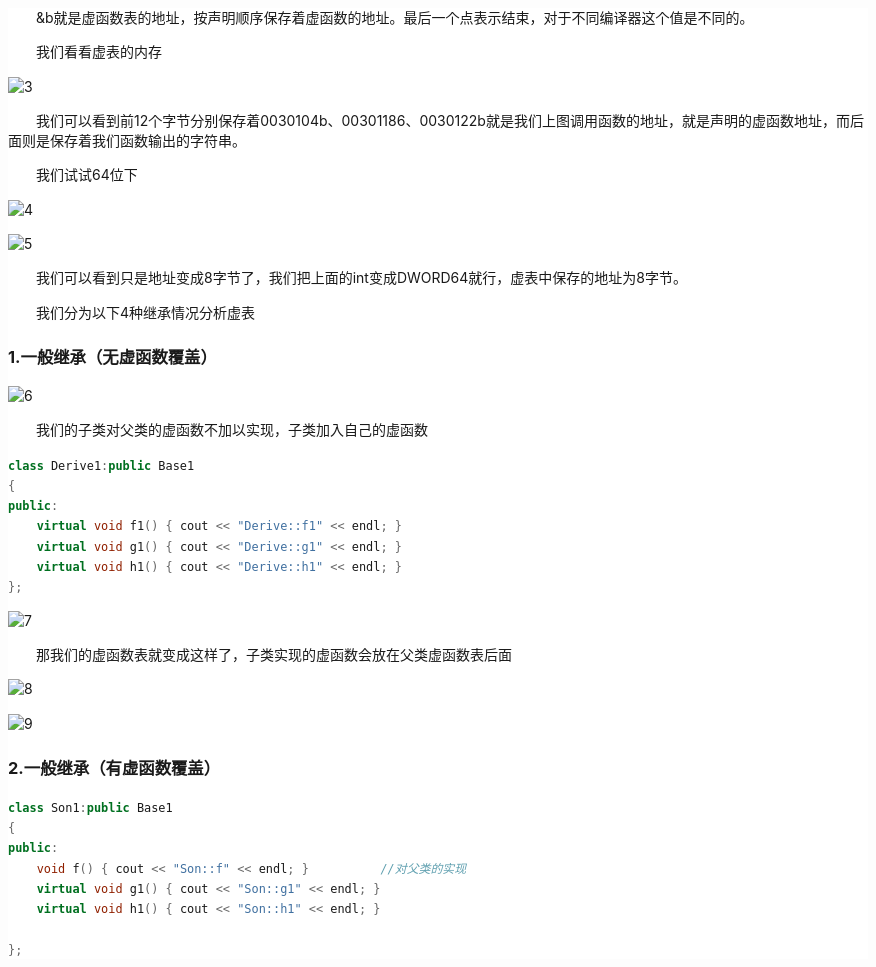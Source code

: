 　　&b就是虚函数表的地址，按声明顺序保存着虚函数的地址。最后一个点表示结束，对于不同编译器这个值是不同的。

　　我们看看虚表的内存

![3](https://raw.githubusercontent.com/LycorisGuard/BlogPic/master/2016-04-17/3.png)

　　我们可以看到前12个字节分别保存着0030104b、00301186、0030122b就是我们上图调用函数的地址，就是声明的虚函数地址，而后面则是保存着我们函数输出的字符串。

　　我们试试64位下

![4](https://raw.githubusercontent.com/LycorisGuard/BlogPic/master/2016-04-17/4.png)

![5](https://raw.githubusercontent.com/LycorisGuard/BlogPic/master/2016-04-17/5.png)

　　我们可以看到只是地址变成8字节了，我们把上面的int变成DWORD64就行，虚表中保存的地址为8字节。

　　我们分为以下4种继承情况分析虚表

### 1.一般继承（无虚函数覆盖）

![6](https://raw.githubusercontent.com/LycorisGuard/BlogPic/master/2016-04-17/6.png)

　　我们的子类对父类的虚函数不加以实现，子类加入自己的虚函数

```cpp
class Derive1:public Base1
{
public:
    virtual void f1() { cout << "Derive::f1" << endl; }
    virtual void g1() { cout << "Derive::g1" << endl; }
    virtual void h1() { cout << "Derive::h1" << endl; }
};
```

![7](https://raw.githubusercontent.com/LycorisGuard/BlogPic/master/2016-04-17/7.png)

　　那我们的虚函数表就变成这样了，子类实现的虚函数会放在父类虚函数表后面

![8](https://raw.githubusercontent.com/LycorisGuard/BlogPic/master/2016-04-17/8.png)

![9](https://raw.githubusercontent.com/LycorisGuard/BlogPic/master/2016-04-17/9.png)

### 2.一般继承（有虚函数覆盖）
```cpp
class Son1:public Base1
{
public:
    void f() { cout << "Son::f" << endl; }          //对父类的实现
    virtual void g1() { cout << "Son::g1" << endl; }
    virtual void h1() { cout << "Son::h1" << endl; }

};
```
